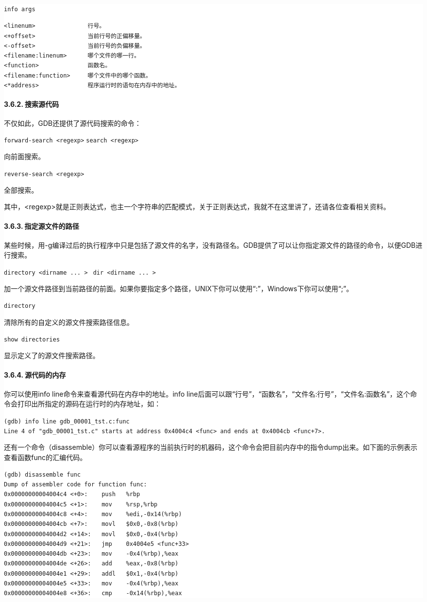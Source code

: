 ```info args```

```shell
<linenum>               行号。
<+offset>               当前行号的正偏移量。
<-offset>               当前行号的负偏移量。
<filename:linenum>      哪个文件的哪一行。
<function>              函数名。
<filename:function>     哪个文件中的哪个函数。
<*address>              程序运行时的语句在内存中的地址。
```

#### 3.6.2. 搜索源代码

不仅如此，GDB还提供了源代码搜索的命令：

```forward-search <regexp>```
```search <regexp>```

向前面搜索。

``reverse-search <regexp> ``

全部搜索。

其中，\<regexp>就是正则表达式，也主一个字符串的匹配模式，关于正则表达式，我就不在这里讲了，还请各位查看相关资料。

#### 3.6.3. 指定源文件的路径

某些时候，用-g编译过后的执行程序中只是包括了源文件的名字，没有路径名。GDB提供了可以让你指定源文件的路径的命令，以便GDB进行搜索。

```directory <dirname ... > ```
```dir <dirname ... > ```

加一个源文件路径到当前路径的前面。如果你要指定多个路径，UNIX下你可以使用“:”，Windows下你可以使用“;”。

```directory```

清除所有的自定义的源文件搜索路径信息。

```show directories```

显示定义了的源文件搜索路径。

#### 3.6.4. 源代码的内存

你可以使用info line命令来查看源代码在内存中的地址。info line后面可以跟“行号”，“函数名”，“文件名:行号”，“文件名:函数名”，这个命令会打印出所指定的源码在运行时的内存地址，如：
```shell
(gdb) info line gdb_00001_tst.c:func
Line 4 of "gdb_00001_tst.c" starts at address 0x4004c4 <func> and ends at 0x4004cb <func+7>.
```
还有一个命令（disassemble）你可以查看源程序的当前执行时的机器码，这个命令会把目前内存中的指令dump出来。如下面的示例表示查看函数func的汇编代码。
```shell
(gdb) disassemble func
Dump of assembler code for function func:
0x00000000004004c4 <+0>:	push   %rbp
0x00000000004004c5 <+1>:	mov    %rsp,%rbp
0x00000000004004c8 <+4>:	mov    %edi,-0x14(%rbp)
0x00000000004004cb <+7>:	movl   $0x0,-0x8(%rbp)
0x00000000004004d2 <+14>:	movl   $0x0,-0x4(%rbp)
0x00000000004004d9 <+21>:	jmp    0x4004e5 <func+33>
0x00000000004004db <+23>:	mov    -0x4(%rbp),%eax
0x00000000004004de <+26>:	add    %eax,-0x8(%rbp)
0x00000000004004e1 <+29>:	addl   $0x1,-0x4(%rbp)
0x00000000004004e5 <+33>:	mov    -0x4(%rbp),%eax
0x00000000004004e8 <+36>:	cmp    -0x14(%rbp),%eax
```